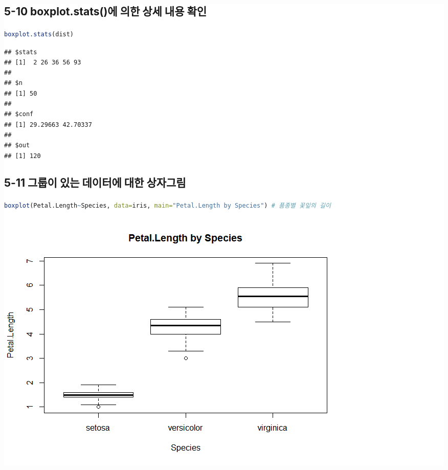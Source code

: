## 5-10 boxplot.stats()에 의한 상세 내용 확인 

```r
boxplot.stats(dist)
```

```
## $stats
## [1]  2 26 36 56 93
## 
## $n
## [1] 50
## 
## $conf
## [1] 29.29663 42.70337
## 
## $out
## [1] 120
```

## 5-11 그룹이 있는 데이터에 대한 상자그림 

```r
boxplot(Petal.Length~Species, data=iris, main="Petal.Length by Species") # 품종별 꽃잎의 길이
```

![](index_files/figure-html/unnamed-chunk-11-1.png)
